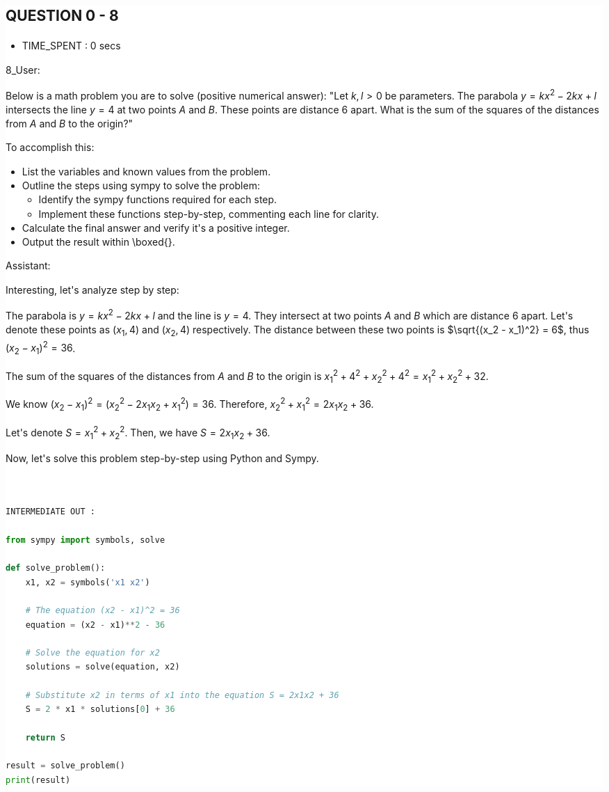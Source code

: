 

## QUESTION 0 - 8 
- TIME_SPENT : 0 secs

8_User:

Below is a math problem you are to solve (positive numerical answer):
"Let $k, l > 0$ be parameters. The parabola $y = kx^2 - 2kx + l$ intersects the line $y = 4$ at two points $A$ and $B$. These points are distance 6 apart. What is the sum of the squares of the distances from $A$ and $B$ to the origin?"

To accomplish this:
- List the variables and known values from the problem.
- Outline the steps using sympy to solve the problem:
  * Identify the sympy functions required for each step.
  * Implement these functions step-by-step, commenting each line for clarity.
- Calculate the final answer and verify it's a positive integer.
- Output the result within \boxed{}.

Assistant:

Interesting, let's analyze step by step:



The parabola is $y = kx^2 - 2kx + l$ and the line is $y = 4$. They intersect at two points $A$ and $B$ which are distance 6 apart. Let's denote these points as $(x_1, 4)$ and $(x_2, 4)$ respectively. The distance between these two points is $\sqrt{(x_2 - x_1)^2} = 6$, thus $(x_2 - x_1)^2 = 36$.

The sum of the squares of the distances from $A$ and $B$ to the origin is $x_1^2 + 4^2 + x_2^2 + 4^2 = x_1^2 + x_2^2 + 32$.

We know $(x_2 - x_1)^2 = (x_2^2 - 2x_1x_2 + x_1^2) = 36$. Therefore, $x_2^2 + x_1^2 = 2x_1x_2 + 36$.

Let's denote $S = x_1^2 + x_2^2$. Then, we have $S = 2x_1x_2 + 36$.

Now, let's solve this problem step-by-step using Python and Sympy.

```python


INTERMEDIATE OUT :

from sympy import symbols, solve

def solve_problem():
    x1, x2 = symbols('x1 x2')

    # The equation (x2 - x1)^2 = 36
    equation = (x2 - x1)**2 - 36

    # Solve the equation for x2
    solutions = solve(equation, x2)

    # Substitute x2 in terms of x1 into the equation S = 2x1x2 + 36
    S = 2 * x1 * solutions[0] + 36

    return S

result = solve_problem()
print(result)
```
